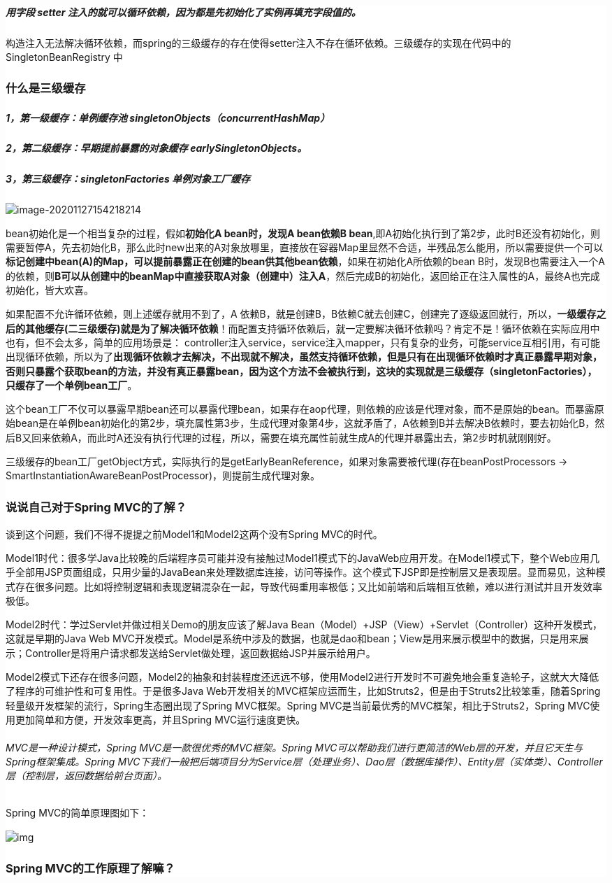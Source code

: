 ##### 用字段 **setter** 注入的就可以循环依赖，因为都是先初始化了实例再填充字段值的。

构造注入无法解决循环依赖，而spring的三级缓存的存在使得setter注入不存在循环依赖。三级缓存的实现在代码中的 SingletonBeanRegistry 中

### 什么是三级缓存

##### 1，第一级缓存：单例缓存池 singletonObjects（concurrentHashMap）

##### 2，第二级缓存：早期提前暴露的对象缓存 earlySingletonObjects。

##### 3，第三级缓存：singletonFactories 单例对象工厂缓存

![image-20201127154218214](C:\Users\qq285\AppData\Roaming\Typora\typora-user-images\image-20201127154218214.png)

bean初始化是一个相当复杂的过程，假如**初始化A bean时，发现A bean依赖B bean**,即A初始化执行到了第2步，此时B还没有初始化，则需要暂停A，先去初始化B，那么此时new出来的A对象放哪里，直接放在容器Map里显然不合适，半残品怎么能用，所以需要提供一个可以**标记创建中bean(A)的Map，可以提前暴露正在创建的bean供其他bean依赖**，如果在初始化A所依赖的bean B时，发现B也需要注入一个A的依赖，则**B可以从创建中的beanMap中直接获取A对象（创建中）注入A**，然后完成B的初始化，返回给正在注入属性的A，最终A也完成初始化，皆大欢喜。

如果配置不允许循环依赖，则上述缓存就用不到了，A 依赖B，就是创建B，B依赖C就去创建C，创建完了逐级返回就行，所以，**一级缓存之后的其他缓存(二三级缓存)就是为了解决循环依赖**！而配置支持循环依赖后，就一定要解决循环依赖吗？肯定不是！循环依赖在实际应用中也有，但不会太多，简单的应用场景是： controller注入service，service注入mapper，只有复杂的业务，可能service互相引用，有可能出现循环依赖，所以为了**出现循环依赖才去解决，不出现就不解决，虽然支持循环依赖，但是只有在出现循环依赖时才真正暴露早期对象，否则只暴露个获取bean的方法，并没有真正暴露bean，因为这个方法不会被执行到，这块的实现就是三级缓存（singletonFactories），只缓存了一个单例bean工厂**。

这个bean工厂不仅可以暴露早期bean还可以暴露代理bean，如果存在aop代理，则依赖的应该是代理对象，而不是原始的bean。而暴露原始bean是在单例bean初始化的第2步，填充属性第3步，生成代理对象第4步，这就矛盾了，A依赖到B并去解决B依赖时，要去初始化B，然后B又回来依赖A，而此时A还没有执行代理的过程，所以，需要在填充属性前就生成A的代理并暴露出去，第2步时机就刚刚好。

三级缓存的bean工厂getObject方式，实际执行的是getEarlyBeanReference，如果对象需要被代理(存在beanPostProcessors -> SmartInstantiationAwareBeanPostProcessor)，则提前生成代理对象。

### **说说自己对于Spring MVC的了解？**

谈到这个问题，我们不得不提提之前Model1和Model2这两个没有Spring MVC的时代。

Model1时代：很多学Java比较晚的后端程序员可能并没有接触过Model1模式下的JavaWeb应用开发。在Model1模式下，整个Web应用几乎全部用JSP页面组成，只用少量的JavaBean来处理数据库连接，访问等操作。这个模式下JSP即是控制层又是表现层。显而易见，这种模式存在很多问题。比如将控制逻辑和表现逻辑混杂在一起，导致代码重用率极低；又比如前端和后端相互依赖，难以进行测试并且开发效率极低。

Model2时代：学过Servlet并做过相关Demo的朋友应该了解Java Bean（Model）+JSP（View）+Servlet（Controller）这种开发模式，这就是早期的Java Web MVC开发模式。Model是系统中涉及的数据，也就是dao和bean；View是用来展示模型中的数据，只是用来展示；Controller是将用户请求都发送给Servlet做处理，返回数据给JSP并展示给用户。

Model2模式下还存在很多问题，Model2的抽象和封装程度还远远不够，使用Model2进行开发时不可避免地会重复造轮子，这就大大降低了程序的可维护性和可复用性。于是很多Java Web开发相关的MVC框架应运而生，比如Struts2，但是由于Struts2比较笨重，随着Spring轻量级开发框架的流行，Spring生态圈出现了Spring MVC框架。Spring MVC是当前最优秀的MVC框架，相比于Struts2，Spring MVC使用更加简单和方便，开发效率更高，并且Spring MVC运行速度更快。

###### MVC是一种设计模式，Spring MVC是一款很优秀的MVC框架。Spring MVC可以帮助我们进行更简洁的Web层的开发，并且它天生与Spring框架集成。Spring MVC下我们一般把后端项目分为Service层（处理业务）、Dao层（数据库操作）、Entity层（实体类）、Controller层（控制层，返回数据给前台页面）。

Spring MVC的简单原理图如下：

![img](../../../../Software/Typora/Picture/842514-20190611223228942-985610072.png)

### **Spring MVC的工作原理了解嘛？**
